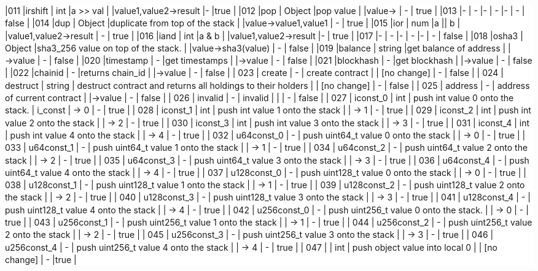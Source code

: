 |011	|irshift		| int |a >> val													| |value1,value2→result |- |true |
|012	|pop 			| Object |pop value													| |value→ | - | true |
|013	|- 			| - |-													| - |- | - | false |
|014	|dup 			| Object |duplicate from top of the stack											| |value→value1,value1 | - | true |
|015	|ior 			| num |a \|\| b | |value1,value2→result | - | true |
|016	|iand 			| int |a & b			 											| |value1,value2→result |- | true |
|017	|-		| - |-													| - |- | - | false |
|018	|osha3 		| Object |sha3_256 value on top of the stack.		 											| |value→sha3(value) | - | false |
|019	|balance 		| string |get balance of address										| |→value | - | false |
|020	|timestamp	| - |get timestamps												| |→value | - | false |
|021	|blockhash	| - |get blockhash												| |→value | - | false |
|022	|chainid 		| - |returns chain_id											| |→value | - | false |
| 023     | create           | -               | create contract                                              |                  | [no change]                          | - | false |
| 024     | destruct         | string          | destruct contract and returns all holdings to their holders  |                  | [no change]                          | - | false |
| 025     | address          | -               | address of current contract                                  |                  |→value | - | false |
| 026     | invalid          | -               | invalid                                                      |                  |                                      | - | false |
| 027     | iconst_0         | int             | push int value 0 onto the stack.                             | i_const          | → 0                                  | - | true |
| 028     | iconst_1         | int             | push int value 1 onto the stack                              |                  | → 1                                  | - | true |
| 029     | iconst_2         | int             | push int value 2 onto the stack                              |                  | → 2                                  | - | true |
| 030     | iconst_3         | int             | push int value 3 onto the stack                              |                  | → 3                                  | - | true |
| 031     | iconst_4         | int             | push int value 4 onto the stack                              |                  | → 4                                  | - | true |
| 032     | u64const_0       | -               | push uint64_t value 0 onto the stack                         |                  | → 0                                  | - | true |
| 033     | u64const_1       | -               | push uint64_t value 1 onto the stack                         |                  | → 1                                  | - | true |
| 034     | u64const_2       | -               | push uint64_t value 2 onto the stack                         |                  | → 2                                  | - | true |
| 035     | u64const_3       | -               | push uint64_t value 3 onto the stack                         |                  | → 3                                  | - | true |
| 036     | u64const_4       | -               | push uint64_t value 4 onto the stack                         |                  | → 4                                  | - | true |
| 037     | u128const_0      | -               | push uint128_t value 0 onto the stack                        |                  | → 0                                  | - | true |
| 038     | u128const_1      | -               | push uint128_t value 1 onto the stack                        |                  | → 1                                  | - | true |
| 039     | u128const_2      | -               | push uint128_t value 2 onto the stack                        |                  | → 2                                  | - | true |
| 040     | u128const_3      | -               | push uint128_t value 3 onto the stack                        |                  | → 3                                  | - | true |
| 041     | u128const_4      | -               | push uint128_t value 4 onto the stack                        |                  | → 4                                  | - | true |
| 042     | u256const_0      | -               | push uint256_t value 0 onto the stack.                       |                  | → 0                                  | - | true |
| 043     | u256const_1      | -               | push uint256_t value 1 onto the stack                        |                  | → 1                                  | - | true |
| 044     | u256const_2      | -               | push uint256_t value 2 onto the stack                        |                  | → 2                                  | - | true |
| 045     | u256const_3      | -               | push uint256_t value 3 onto the stack                        |                  | → 3                                  | - | true |
| 046     | u256const_4      | -               | push uint256_t value 4 onto the stack                        |                  | → 4                                  | - | true |
| 047     |          | int             | push object value into local 0                               |                  | [no change]                          | - |true |

[^1]: values array